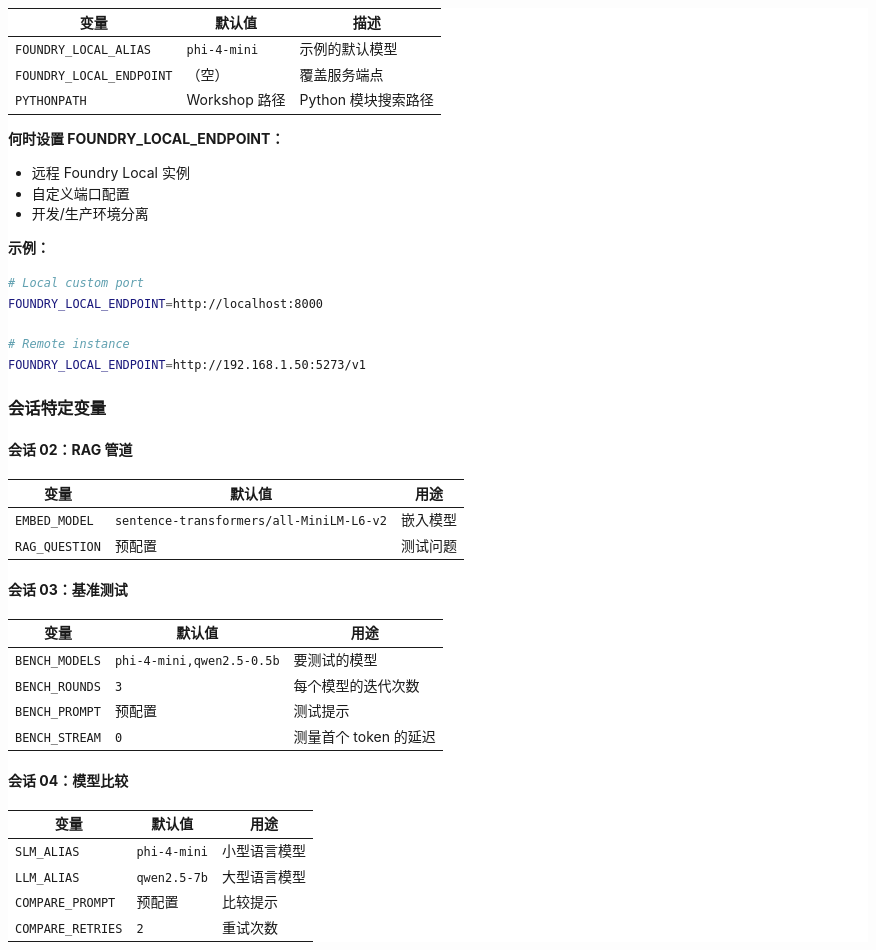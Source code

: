 | 变量 | 默认值 | 描述 |
|------|--------|------|
| `FOUNDRY_LOCAL_ALIAS` | `phi-4-mini` | 示例的默认模型 |
| `FOUNDRY_LOCAL_ENDPOINT` | （空） | 覆盖服务端点 |
| `PYTHONPATH` | Workshop 路径 | Python 模块搜索路径 |

**何时设置 FOUNDRY_LOCAL_ENDPOINT：**
- 远程 Foundry Local 实例
- 自定义端口配置
- 开发/生产环境分离

**示例：**
```bash
# Local custom port
FOUNDRY_LOCAL_ENDPOINT=http://localhost:8000

# Remote instance
FOUNDRY_LOCAL_ENDPOINT=http://192.168.1.50:5273/v1
```

### 会话特定变量

#### 会话 02：RAG 管道
| 变量 | 默认值 | 用途 |
|------|--------|------|
| `EMBED_MODEL` | `sentence-transformers/all-MiniLM-L6-v2` | 嵌入模型 |
| `RAG_QUESTION` | 预配置 | 测试问题 |

#### 会话 03：基准测试
| 变量 | 默认值 | 用途 |
|------|--------|------|
| `BENCH_MODELS` | `phi-4-mini,qwen2.5-0.5b` | 要测试的模型 |
| `BENCH_ROUNDS` | `3` | 每个模型的迭代次数 |
| `BENCH_PROMPT` | 预配置 | 测试提示 |
| `BENCH_STREAM` | `0` | 测量首个 token 的延迟 |

#### 会话 04：模型比较
| 变量 | 默认值 | 用途 |
|------|--------|------|
| `SLM_ALIAS` | `phi-4-mini` | 小型语言模型 |
| `LLM_ALIAS` | `qwen2.5-7b` | 大型语言模型 |
| `COMPARE_PROMPT` | 预配置 | 比较提示 |
| `COMPARE_RETRIES` | `2` | 重试次数 |
